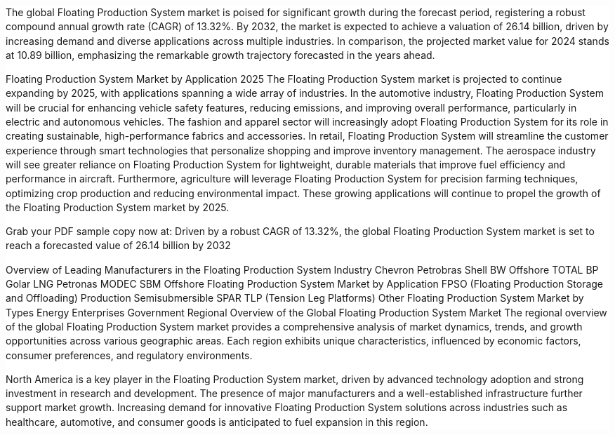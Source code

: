 The global Floating Production System market is poised for significant growth during the forecast period, registering a robust compound annual growth rate (CAGR) of 13.32%. By 2032, the market is expected to achieve a valuation of 26.14 billion, driven by increasing demand and diverse applications across multiple industries. In comparison, the projected market value for 2024 stands at 10.89 billion, emphasizing the remarkable growth trajectory forecasted in the years ahead. 

Floating Production System Market by Application 2025
The Floating Production System market is projected to continue expanding by 2025, with applications spanning a wide array of industries. In the automotive industry, Floating Production System will be crucial for enhancing vehicle safety features, reducing emissions, and improving overall performance, particularly in electric and autonomous vehicles. The fashion and apparel sector will increasingly adopt Floating Production System for its role in creating sustainable, high-performance fabrics and accessories. In retail, Floating Production System will streamline the customer experience through smart technologies that personalize shopping and improve inventory management. The aerospace industry will see greater reliance on Floating Production System for lightweight, durable materials that improve fuel efficiency and performance in aircraft. Furthermore, agriculture will leverage Floating Production System for precision farming techniques, optimizing crop production and reducing environmental impact. These growing applications will continue to propel the growth of the Floating Production System market by 2025.

Grab your PDF sample copy now at: Driven by a robust CAGR of 13.32%, the global Floating Production System market is set to reach a forecasted value of 26.14 billion by 2032

Overview of Leading Manufacturers in the Floating Production System Industry
Chevron
Petrobras
Shell
BW Offshore
TOTAL
BP
Golar LNG
Petronas
MODEC
SBM Offshore
Floating Production System Market by Application
FPSO (Floating Production Storage and Offloading)
Production Semisubmersible
SPAR
TLP (Tension Leg Platforms)
Other
Floating Production System Market by Types
Energy Enterprises
Government
Regional Overview of the Global Floating Production System Market
The regional overview of the global Floating Production System market provides a comprehensive analysis of market dynamics, trends, and growth opportunities across various geographic areas. Each region exhibits unique characteristics, influenced by economic factors, consumer preferences, and regulatory environments.

North America is a key player in the Floating Production System market, driven by advanced technology adoption and strong investment in research and development. The presence of major manufacturers and a well-established infrastructure further support market growth. Increasing demand for innovative Floating Production System solutions across industries such as healthcare, automotive, and consumer goods is anticipated to fuel expansion in this region.
